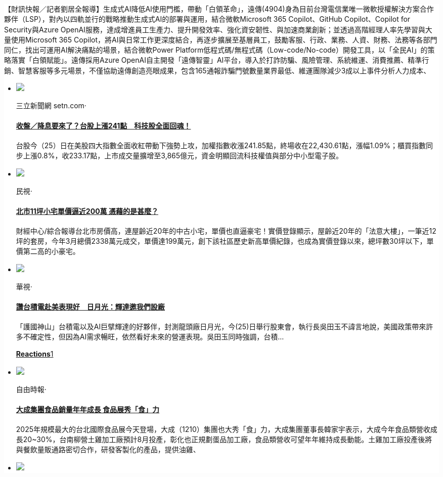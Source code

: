   【財訊快報／記者劉居全報導】生成式AI降低AI使用門檻，帶動「白領革命」，遠傳(4904)身為目前台灣電信業唯一微軟授權解決方案合作夥伴（LSP），對內以四軌並行的戰略推動生成式AI的部署與運用，結合微軟Microsoft 365 Copilot、GitHub Copilot、Copilot for Security與Azure OpenAI服務，達成增進員工生產力、提升開發效率、強化資安韌性、與加速商業創新；並透過高階經理人率先學習與大量使用Microsoft 365 Copilot，將AI與日常工作更深度結合，再逐步擴展至基層員工，鼓勵客服、行政、業務、人資、財務、法務等各部門同仁，找出可運用AI解決痛點的場景，結合微軟Power Platform低程式碼/無程式碼（Low-code/No-code）開發工具，以「全民AI」的策略落實「白領賦能」。遠傳採用Azure OpenAI自主開發「遠傳智靈」AI平台，導入於打詐防騙、風險管理、系統維運、消費推薦、精準行銷、智慧客服等多元場景，不僅協助遠傳創造亮眼成果，包含165通報詐騙門號數量業界最低、維運團隊減少3成以上事件分析人力成本、
* ![](https://s.yimg.com/cv/apiv2/default/20190501/placeholder.gif)

  三立新聞網 setn.com·

  #### [收盤／降息要來了？台股上漲241點　科技股全面回魂！](https://tw.news.yahoo.com/%E6%94%B6%E7%9B%A4-%E9%99%8D%E6%81%AF%E8%A6%81%E4%BE%86%E4%BA%86-%E5%8F%B0%E8%82%A1%E4%B8%8A%E6%BC%B2241%E9%BB%9E-%E7%A7%91%E6%8A%80%E8%82%A1%E5%85%A8%E9%9D%A2%E5%9B%9E%E9%AD%82-070200983.html)

  台股今（25）日在美股四大指數全面收紅帶動下強勢上攻，加權指數收漲241.85點，終場收在22,430.61點，漲幅1.09%；櫃買指數同步上漲0.8%，收233.17點，上市成交量擴增至3,865億元，資金明顯回流科技權值與部分中小型電子股。
* ![](https://s.yimg.com/cv/apiv2/default/20190501/placeholder.gif)

  民視·

  #### [北市11坪小宅單價逼近200萬 憑藉的是甚麼？](https://tw.news.yahoo.com/%E5%8C%97%E5%B8%8211%E5%9D%AA%E5%B0%8F%E5%AE%85%E5%96%AE%E5%83%B9%E9%80%BC%E8%BF%91200%E8%90%AC-%E6%86%91%E8%97%89%E7%9A%84%E6%98%AF%E7%94%9A%E9%BA%BC-064036665.html)

  財經中心/綜合報導台北市房價高，連屋齡近20年的中古小宅，單價也直逼豪宅！實價登錄顯示，屋齡近20年的「法意大樓」，一筆近12坪的套房，今年3月總價2338萬元成交，單價達199萬元，創下該社區歷史新高單價紀錄，也成為實價登錄以來，總坪數30坪以下，單價第二高的小豪宅。
* ![](https://s.yimg.com/cv/apiv2/default/20190501/placeholder.gif)

  華視·

  #### [讚台積電赴美表現好　日月光：輝達邀我們設廠](https://tw.news.yahoo.com/%E8%AE%9A%E5%8F%B0%E7%A9%8D%E9%9B%BB%E8%B5%B4%E7%BE%8E%E8%A1%A8%E7%8F%BE%E5%A5%BD-%E6%97%A5%E6%9C%88%E5%85%89-%E8%BC%9D%E9%81%94%E9%82%80%E6%88%91%E5%80%91%E8%A8%AD%E5%BB%A0-063200595.html)

  「護國神山」台積電以及AI巨擘輝達的好夥伴，封測龍頭廠日月光，今(25)日舉行股東會，執行長吳田玉不諱言地說，美國政策帶來許多不確定性，但因為AI需求暢旺，依然看好未來的營運表現。吳田玉同時強調，台積...

  [**Reactions**1](https://tw.news.yahoo.com/%E8%AE%9A%E5%8F%B0%E7%A9%8D%E9%9B%BB%E8%B5%B4%E7%BE%8E%E8%A1%A8%E7%8F%BE%E5%A5%BD-%E6%97%A5%E6%9C%88%E5%85%89-%E8%BC%9D%E9%81%94%E9%82%80%E6%88%91%E5%80%91%E8%A8%AD%E5%BB%A0-063200595.html)
* ![](https://s.yimg.com/cv/apiv2/default/20190501/placeholder.gif)

  自由時報·

  #### [大成集團食品銷量年年成長 食品展秀「食」力](https://tw.news.yahoo.com/%E5%A4%A7%E6%88%90%E9%9B%86%E5%9C%98%E9%A3%9F%E5%93%81%E9%8A%B7%E9%87%8F%E5%B9%B4%E5%B9%B4%E6%88%90%E9%95%B7-%E9%A3%9F%E5%93%81%E5%B1%95%E7%A7%80-%E9%A3%9F-%E5%8A%9B-064259065.html)

  2025年規模最大的台北國際食品展今天登場，大成（1210）集團也大秀「食」力，大成集團董事長韓家宇表示，大成今年食品類營收成長20~30%，台南柳營土雞加工廠預計8月投產，彰化也正規劃蛋品加工廠，食品類營收可望年年維持成長動能。土雞加工廠投產後將與餐飲量販通路密切合作，研發客製化的產品，提供油雞、
* ![](https://s.yimg.com/cv/apiv2/default/20190501/placeholder.gif)
